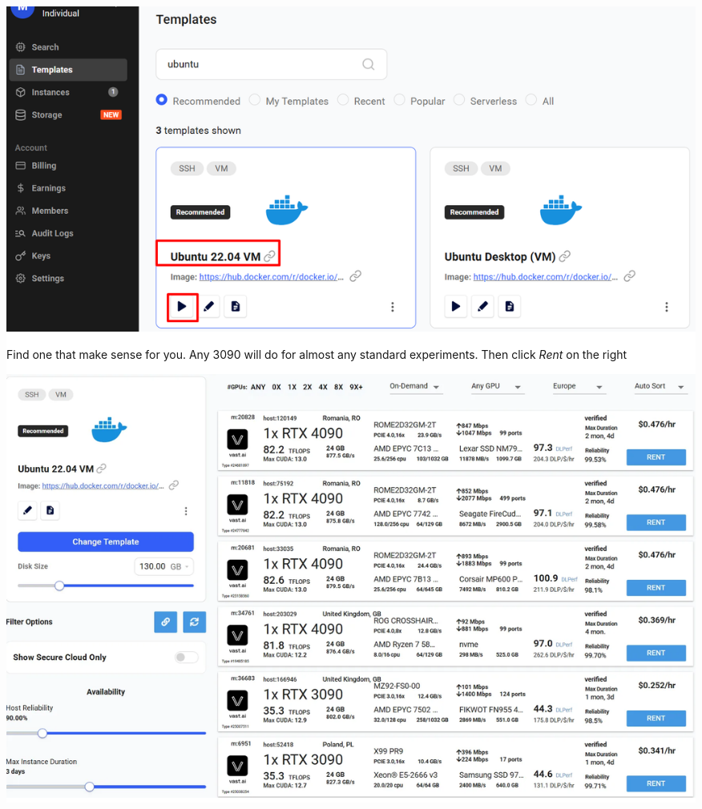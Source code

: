 ![vast template](/assets/images/vast_template.png)

Find one that make sense for you. Any 3090 will do for almost any standard experiments. Then click *Rent* on the right 

![vastRenting](/assets/images/vastRenting.png)
